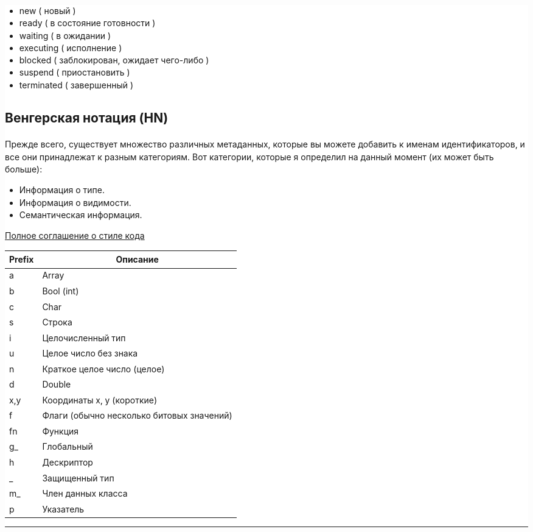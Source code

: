 - new ( новый )
- ready ( в состояние готовности )
- waiting ( в ожидании )
- executing ( исполнение )
- blocked ( заблокирован, ожидает чего-либо )
- suspend ( приостановить )
- terminated ( завершенный )

## Венгерская нотация (HN)

Прежде всего, существует множество различных метаданных, которые вы можете добавить к именам идентификаторов, и все они
принадлежат к разным категориям. Вот категории, которые я определил на данный момент (их может быть больше):

- Информация о типе.
- Информация о видимости.
- Семантическая информация.

[Полное соглашение о стиле кода](https://learn.microsoft.com/ru-ru/windows/win32/stg/coding-style-conventions)

| Prefix | Описание                                  |
|--------|-------------------------------------------|
| а	     | Array                                     |
| b	     | Bool (int)                                |
| с	     | Char                                      |
| s	     | Строка                                    |
| i	     | Целочисленный тип                         |
| u	     | Целое число без знака                     |
| n	     | Краткое целое число (целое)               |
| d      | Double                                    |
| x,y	   | Координаты x, y (короткие)                |
| f	     | Флаги (обычно несколько битовых значений) |
| fn	    | Функция                                   |
| g_	    | Глобальный                                |
| h	     | Дескриптор                                |
| _	     | Защищенный тип                            |
| m_	    | Член данных класса                        |
| p	     | Указатель                                 |

--- 
